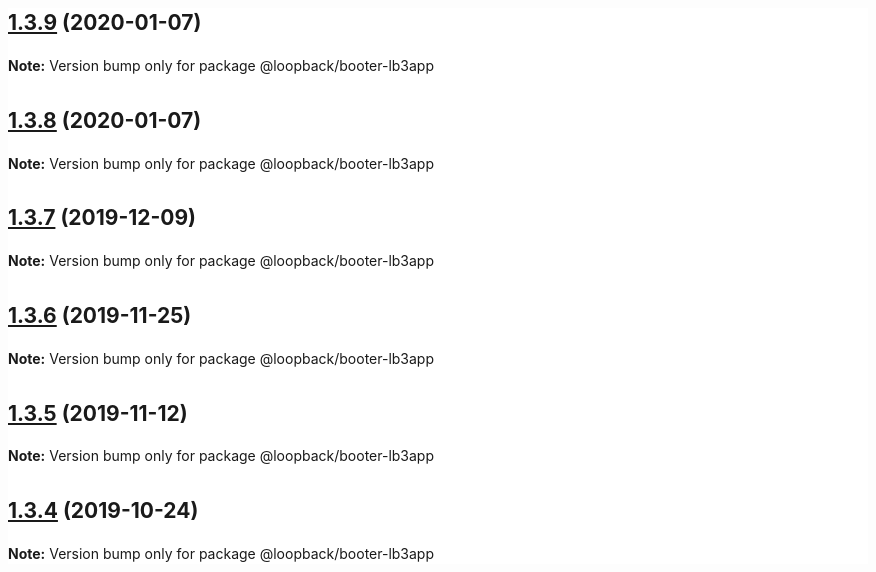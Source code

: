 


## [1.3.9](https://github.com/strongloop/loopback-next/compare/@loopback/booter-lb3app@1.3.8...@loopback/booter-lb3app@1.3.9) (2020-01-07)

**Note:** Version bump only for package @loopback/booter-lb3app





## [1.3.8](https://github.com/strongloop/loopback-next/compare/@loopback/booter-lb3app@1.3.7...@loopback/booter-lb3app@1.3.8) (2020-01-07)

**Note:** Version bump only for package @loopback/booter-lb3app





## [1.3.7](https://github.com/strongloop/loopback-next/compare/@loopback/booter-lb3app@1.3.6...@loopback/booter-lb3app@1.3.7) (2019-12-09)

**Note:** Version bump only for package @loopback/booter-lb3app





## [1.3.6](https://github.com/strongloop/loopback-next/compare/@loopback/booter-lb3app@1.3.5...@loopback/booter-lb3app@1.3.6) (2019-11-25)

**Note:** Version bump only for package @loopback/booter-lb3app





## [1.3.5](https://github.com/strongloop/loopback-next/compare/@loopback/booter-lb3app@1.3.4...@loopback/booter-lb3app@1.3.5) (2019-11-12)

**Note:** Version bump only for package @loopback/booter-lb3app





## [1.3.4](https://github.com/strongloop/loopback-next/compare/@loopback/booter-lb3app@1.3.3...@loopback/booter-lb3app@1.3.4) (2019-10-24)

**Note:** Version bump only for package @loopback/booter-lb3app


